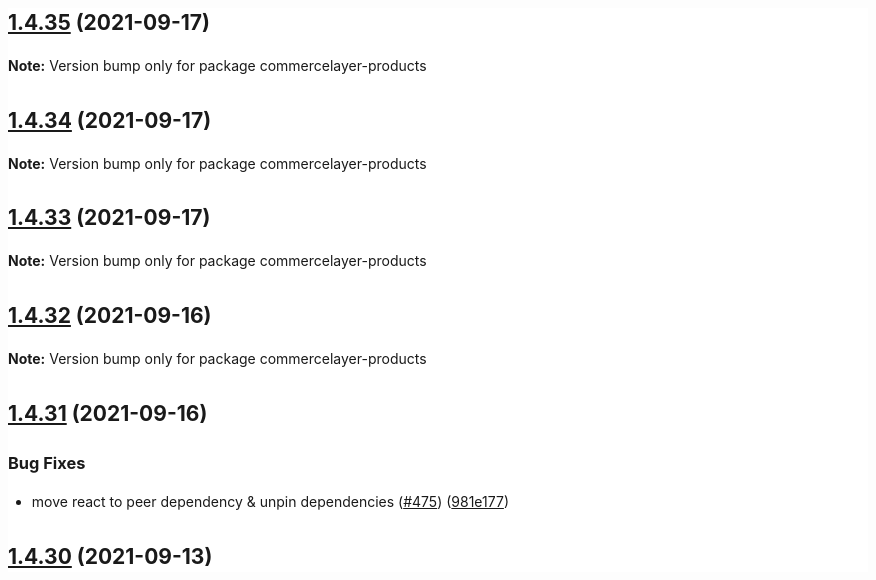 


## [1.4.35](https://github.com/contentful/apps/compare/commercelayer-products@1.4.34...commercelayer-products@1.4.35) (2021-09-17)

**Note:** Version bump only for package commercelayer-products





## [1.4.34](https://github.com/contentful/apps/compare/commercelayer-products@1.4.33...commercelayer-products@1.4.34) (2021-09-17)

**Note:** Version bump only for package commercelayer-products





## [1.4.33](https://github.com/contentful/apps/compare/commercelayer-products@1.4.32...commercelayer-products@1.4.33) (2021-09-17)

**Note:** Version bump only for package commercelayer-products





## [1.4.32](https://github.com/contentful/apps/compare/commercelayer-products@1.4.31...commercelayer-products@1.4.32) (2021-09-16)

**Note:** Version bump only for package commercelayer-products





## [1.4.31](https://github.com/contentful/apps/compare/commercelayer-products@1.4.30...commercelayer-products@1.4.31) (2021-09-16)


### Bug Fixes

* move react to peer dependency & unpin dependencies ([#475](https://github.com/contentful/apps/issues/475)) ([981e177](https://github.com/contentful/apps/commit/981e177092fafdcce211822277d3ee0dad7ae689))





## [1.4.30](https://github.com/contentful/apps/compare/commercelayer-products@1.4.29...commercelayer-products@1.4.30) (2021-09-13)
